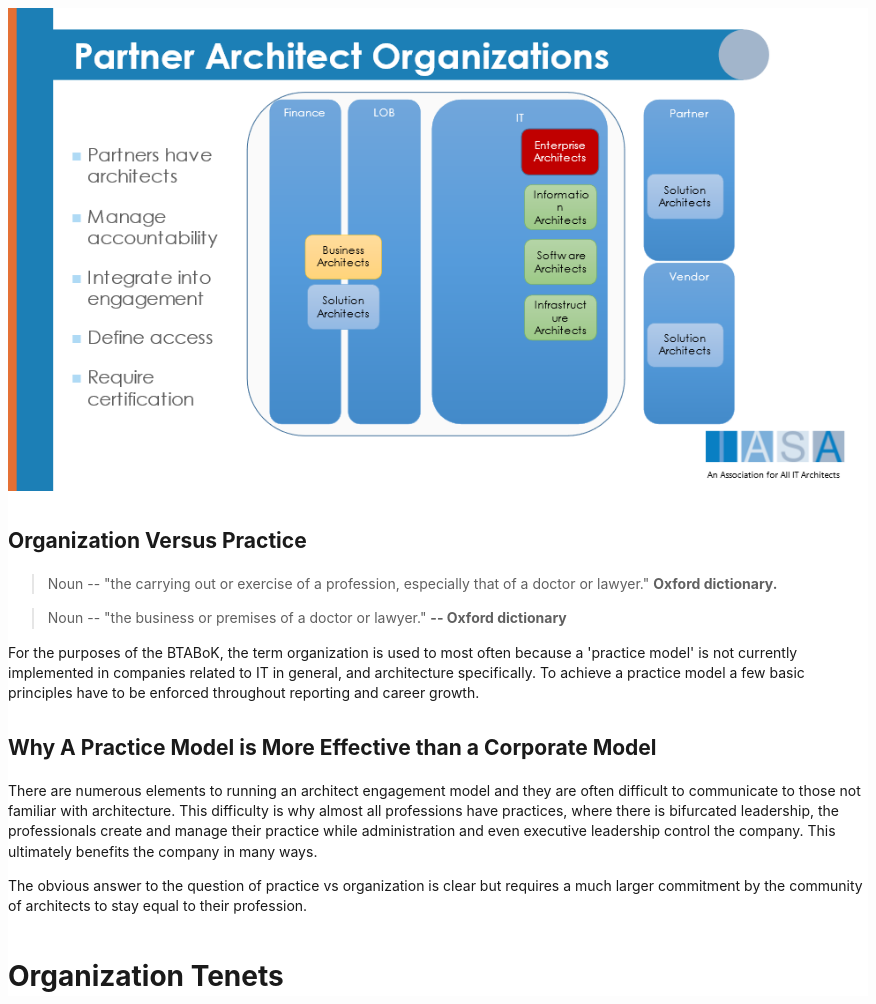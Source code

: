 ![image001](media/organization001.png)

## Organization Versus Practice

> Noun -- "the carrying out or exercise of a profession, especially that of a doctor or lawyer."
> **Oxford dictionary.**

> Noun -- "the business or premises of a doctor or lawyer."
> **-- Oxford dictionary**

For the purposes of the BTABoK, the term organization is used to most often because a 'practice model' is not currently implemented in companies related to IT in general, and architecture specifically. To achieve a practice model a few basic principles have to be enforced throughout reporting and career growth.

## Why A Practice Model is More Effective than a Corporate Model

There are numerous elements to running an architect engagement model and they are often difficult to communicate to those not familiar with architecture. This difficulty is why almost all professions have practices, where there is bifurcated leadership, the professionals create and manage their practice while administration and even executive leadership control the company. This ultimately benefits the company in many ways.

The obvious answer to the question of practice vs organization is clear but requires a much larger commitment by the community of architects to stay equal to their profession.

# Organization Tenets
